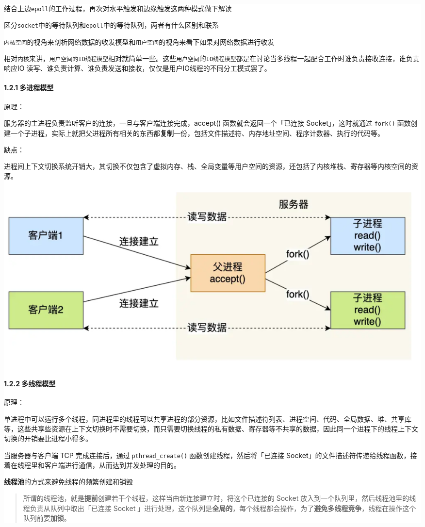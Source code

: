 

结合上边`epoll`的工作过程，再次对水平触发和边缘触发这两种模式做下解读

区分`socket`中的等待队列和`epoll`中的等待队列，两者有什么区别和联系

`内核空间`的视角来剖析网络数据的收发模型和`用户空间`的视角来看下如果对网络数据进行收发

相对`内核`来讲，`用户空间的IO线程模型`相对就简单一些。这些`用户空间`的`IO线程模型`都是在讨论当多线程一起配合工作时谁负责接收连接，谁负责响应IO 读写、谁负责计算、谁负责发送和接收，仅仅是用户IO线程的不同分工模式罢了。

#### 1.2.1 多进程模型

原理：

服务器的主进程负责监听客户的连接，一旦与客户端连接完成，accept() 函数就会返回一个「已连接 Socket」，这时就通过 `fork()` 函数创建一个子进程，实际上就把父进程所有相关的东西都**复制**一份，包括文件描述符、内存地址空间、程序计数器、执行的代码等。

缺点：

进程间上下文切换系统开销大，其切换不仅包含了虚拟内存、栈、全局变量等用户空间的资源，还包括了内核堆栈、寄存器等内核空间的资源。

![](TinyWebServer.assets/4.png)

#### 1.2.2 多线程模型

原理：

单进程中可以运行多个线程，同进程里的线程可以共享进程的部分资源，比如文件描述符列表、进程空间、代码、全局数据、堆、共享库等，这些共享些资源在上下文切换时不需要切换，而只需要切换线程的私有数据、寄存器等不共享的数据，因此同一个进程下的线程上下文切换的开销要比进程小得多。

当服务器与客户端 TCP 完成连接后，通过 `pthread_create()` 函数创建线程，然后将「已连接 Socket」的文件描述符传递给线程函数，接着在线程里和客户端进行通信，从而达到并发处理的目的。

**线程池**的方式来避免线程的频繁创建和销毁

> 所谓的线程池，就是**提前**创建若干个线程，这样当由新连接建立时，将这个已连接的 Socket 放入到一个队列里，然后线程池里的线程负责从队列中取出「已连接 Socket 」进行处理，这个队列是**全局的**，每个线程都会操作，为了**避免多线程竞争**，线程在操作这个队列前要**加锁**。
